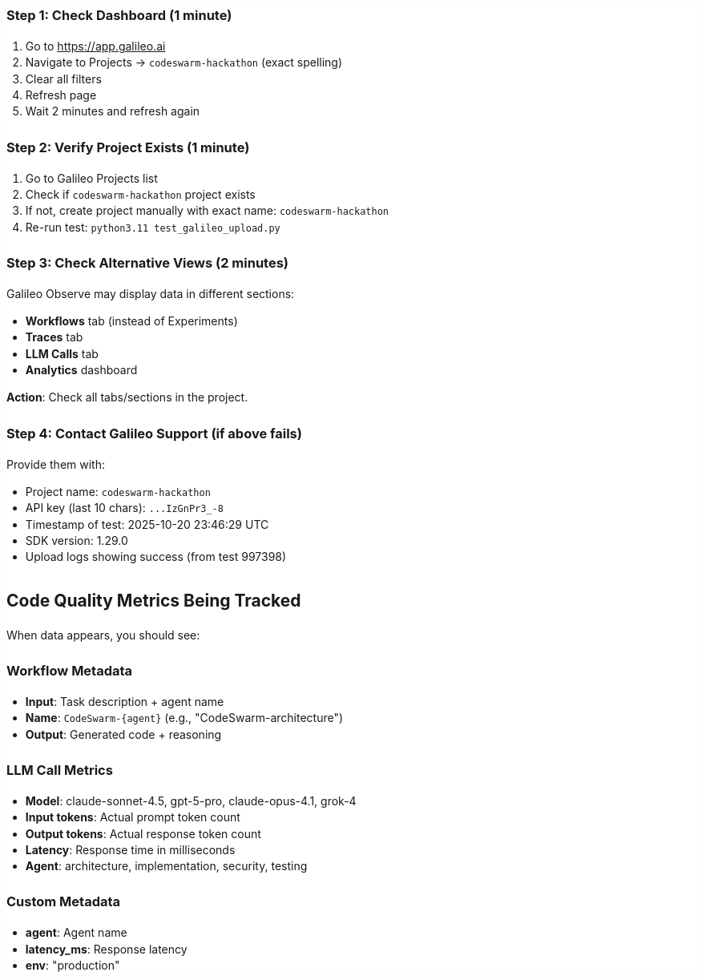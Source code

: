 ### Step 1: Check Dashboard (1 minute)
1. Go to https://app.galileo.ai
2. Navigate to Projects → `codeswarm-hackathon` (exact spelling)
3. Clear all filters
4. Refresh page
5. Wait 2 minutes and refresh again

### Step 2: Verify Project Exists (1 minute)
1. Go to Galileo Projects list
2. Check if `codeswarm-hackathon` project exists
3. If not, create project manually with exact name: `codeswarm-hackathon`
4. Re-run test: `python3.11 test_galileo_upload.py`

### Step 3: Check Alternative Views (2 minutes)
Galileo Observe may display data in different sections:
- **Workflows** tab (instead of Experiments)
- **Traces** tab
- **LLM Calls** tab
- **Analytics** dashboard

**Action**: Check all tabs/sections in the project.

### Step 4: Contact Galileo Support (if above fails)
Provide them with:
- Project name: `codeswarm-hackathon`
- API key (last 10 chars): `...IzGnPr3_-8`
- Timestamp of test: 2025-10-20 23:46:29 UTC
- SDK version: 1.29.0
- Upload logs showing success (from test 997398)

## Code Quality Metrics Being Tracked

When data appears, you should see:

### Workflow Metadata
- **Input**: Task description + agent name
- **Name**: `CodeSwarm-{agent}` (e.g., "CodeSwarm-architecture")
- **Output**: Generated code + reasoning

### LLM Call Metrics
- **Model**: claude-sonnet-4.5, gpt-5-pro, claude-opus-4.1, grok-4
- **Input tokens**: Actual prompt token count
- **Output tokens**: Actual response token count
- **Latency**: Response time in milliseconds
- **Agent**: architecture, implementation, security, testing

### Custom Metadata
- **agent**: Agent name
- **latency_ms**: Response latency
- **env**: "production"
